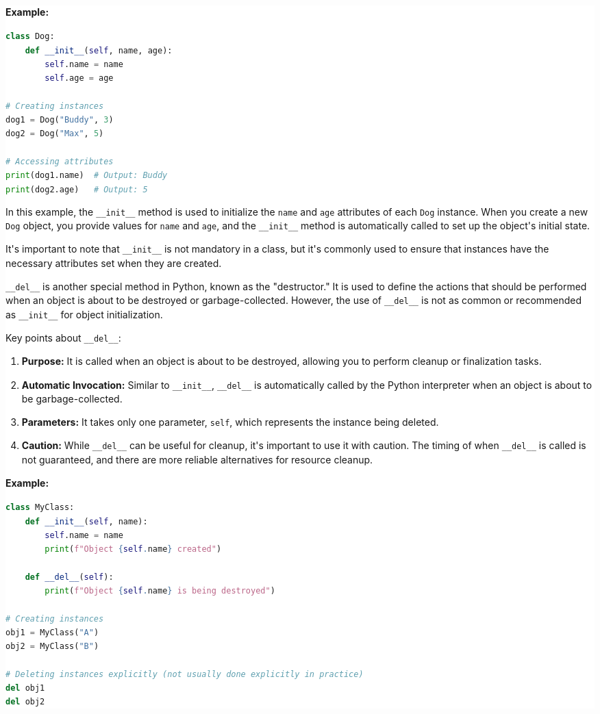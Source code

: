 **Example:**
```python
class Dog:
    def __init__(self, name, age):
        self.name = name
        self.age = age

# Creating instances
dog1 = Dog("Buddy", 3)
dog2 = Dog("Max", 5)

# Accessing attributes
print(dog1.name)  # Output: Buddy
print(dog2.age)   # Output: 5
```

In this example, the `__init__` method is used to initialize the `name` and `age` attributes of each `Dog` instance. When you create a new `Dog` object, you provide values for `name` and `age`, and the `__init__` method is automatically called to set up the object's initial state.

It's important to note that `__init__` is not mandatory in a class, but it's commonly used to ensure that instances have the necessary attributes set when they are created.

`__del__` is another special method in Python, known as the "destructor." It is used to define the actions that should be performed when an object is about to be destroyed or garbage-collected. However, the use of `__del__` is not as common or recommended as `__init__` for object initialization.

Key points about `__del__`:

1. **Purpose:** It is called when an object is about to be destroyed, allowing you to perform cleanup or finalization tasks.

2. **Automatic Invocation:** Similar to `__init__`, `__del__` is automatically called by the Python interpreter when an object is about to be garbage-collected.

3. **Parameters:** It takes only one parameter, `self`, which represents the instance being deleted.

4. **Caution:** While `__del__` can be useful for cleanup, it's important to use it with caution. The timing of when `__del__` is called is not guaranteed, and there are more reliable alternatives for resource cleanup.

**Example:**
```python
class MyClass:
    def __init__(self, name):
        self.name = name
        print(f"Object {self.name} created")

    def __del__(self):
        print(f"Object {self.name} is being destroyed")

# Creating instances
obj1 = MyClass("A")
obj2 = MyClass("B")

# Deleting instances explicitly (not usually done explicitly in practice)
del obj1
del obj2
```
